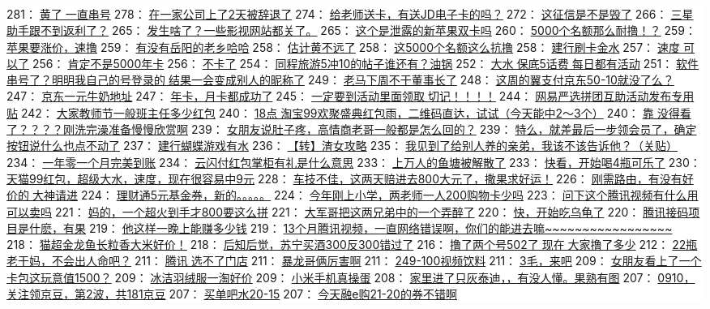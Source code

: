 281： [黄了  一直串号](http://www.zuanke8.com/thread-5260574-1-1.html)
278： [在一家公司上了2天被辞退了](http://www.zuanke8.com/thread-5259361-1-1.html)
274： [给老师送卡，有送JD电子卡的吗？](http://www.zuanke8.com/thread-5260465-1-1.html)
272： [这征信是不是毁了](http://www.zuanke8.com/thread-5258778-1-1.html)
266： [三星助手跟不到返利了？](http://www.zuanke8.com/thread-5260656-1-1.html)
265： [发生啥了？一些影视网站都关了。](http://www.zuanke8.com/thread-5259461-1-1.html)
265： [这个是泄露的新苹果双卡吗](http://www.zuanke8.com/thread-5260338-1-1.html)
260： [5000个名额那么耐撸！？](http://www.zuanke8.com/thread-5260538-1-1.html)
259： [苹果要涨价，速撸](http://www.zuanke8.com/thread-5258414-1-1.html)
259： [有没有岳阳的老乡哈哈](http://www.zuanke8.com/thread-5260646-1-1.html)
258： [估计黄不远了](http://www.zuanke8.com/thread-5260509-1-1.html)
258： [这5000个名额这么抗撸](http://www.zuanke8.com/thread-5260519-1-1.html)
258： [建行刷卡金水](http://www.zuanke8.com/thread-5260581-1-1.html)
257： [速度 可以了](http://www.zuanke8.com/thread-5260533-1-1.html)
256： [肯定不是5000年卡](http://www.zuanke8.com/thread-5260547-1-1.html)
256： [不卡了](http://www.zuanke8.com/thread-5260559-1-1.html)
254： [同程旅游5冲10的帖子谁还有？油锅](http://www.zuanke8.com/thread-5260661-1-1.html)
252： [大水 保底5话费 每日都有活动](http://www.zuanke8.com/thread-5260518-1-1.html)
251： [软件串号了？明明我自己的号登录的 结果一会变成别人的昵称了](http://www.zuanke8.com/thread-5260572-1-1.html)
249： [老马下周不干董事长了](http://www.zuanke8.com/thread-5260148-1-1.html)
248： [这周的翼支付京东50-10就没了么？](http://www.zuanke8.com/thread-5260316-1-1.html)
247： [京东一元牛奶地址](http://www.zuanke8.com/thread-5260335-1-1.html)
247： [年卡，月卡都成功了](http://www.zuanke8.com/thread-5260473-1-1.html)
245： [一定要到活动里面领取   切记！！！！](http://www.zuanke8.com/thread-5260481-1-1.html)
244： [网易严选拼团互助活动发布专用贴](http://www.zuanke8.com/thread-5258349-1-1.html)
242： [大家教师节一般班主任多少红包](http://www.zuanke8.com/thread-5260469-1-1.html)
240： [18点 淘宝99欢聚盛典红包雨，二维码直达，试试（今天能中2～3个）](http://www.zuanke8.com/thread-5259516-1-1.html)
240： [靠 没得看了？？？？刚洗完澡准备慢慢欣赏啊](http://www.zuanke8.com/thread-5260242-1-1.html)
239： [女朋友说肚子疼，高情商老哥一般都是怎么回的？](http://www.zuanke8.com/thread-5259566-1-1.html)
239： [特么，就差最后一步领会员了，确定按钮说什么也点不动了](http://www.zuanke8.com/thread-5260494-1-1.html)
237： [建行蝴蝶游戏有水](http://www.zuanke8.com/thread-5260341-1-1.html)
236： [【转】渣女攻略](http://www.zuanke8.com/thread-5259353-1-1.html)
235： [我见到了给别人养的亲弟，我该不该告诉他？（关贴）](http://www.zuanke8.com/thread-5259925-1-1.html)
234： [一年零一个月完美到账](http://www.zuanke8.com/thread-5260480-1-1.html)
234： [云闪付红包掌柜有礼是什么意思](http://www.zuanke8.com/thread-5260615-1-1.html)
233： [上万人的鱼塘被解散了](http://www.zuanke8.com/thread-5259543-1-1.html)
233： [快看，开始喝4瓶可乐了](http://www.zuanke8.com/thread-5260035-1-1.html)
230： [天猫99红包，超级大水，速度，现在很容易中9元](http://www.zuanke8.com/thread-5259549-1-1.html)
228： [车技不佳，这两天赔进去800大元了，撒果求好运！](http://www.zuanke8.com/thread-5259529-1-1.html)
226： [刚需路由，有没有好价的  大神请进](http://www.zuanke8.com/thread-5260583-1-1.html)
224： [理财通5元基金券，新的。。。。。](http://www.zuanke8.com/thread-5260037-1-1.html)
224： [今年刚上小学，两老师一人200购物卡少吗](http://www.zuanke8.com/thread-5260462-1-1.html)
223： [问下这个腾讯视频有什么用可以卖吗](http://www.zuanke8.com/thread-5260550-1-1.html)
221： [妈的，一个超火到手才800要这么拼](http://www.zuanke8.com/thread-5260221-1-1.html)
221： [大军哥把这两兄弟中的一个弄醉了](http://www.zuanke8.com/thread-5260344-1-1.html)
220： [快，开始吃乌龟了](http://www.zuanke8.com/thread-5259939-1-1.html)
220： [腾讯接码项目是什麽，有果](http://www.zuanke8.com/thread-5260557-1-1.html)
219： [他这样一晚上能赚多少钱](http://www.zuanke8.com/thread-5260218-1-1.html)
219： [13个月腾讯视频，一直网络错误啊，你们的能进去嘛~~~~~~~~~~~~~~~~~](http://www.zuanke8.com/thread-5260466-1-1.html)
218： [猫超金龙鱼长粒香大米好价！](http://www.zuanke8.com/thread-5259591-1-1.html)
218： [后知后觉，苏宁买酒300反300错过了](http://www.zuanke8.com/thread-5260388-1-1.html)
216： [撸了两个号502了 现在 大家撸了多少](http://www.zuanke8.com/thread-5260499-1-1.html)
212： [22瓶老干妈，不会出人命吧？](http://www.zuanke8.com/thread-5260088-1-1.html)
211： [腾讯  选不了门店](http://www.zuanke8.com/thread-5260558-1-1.html)
211： [暴龙哥俩厉害啊](http://www.zuanke8.com/thread-5260046-1-1.html)
211： [249-100视频饮料](http://www.zuanke8.com/thread-5260390-1-1.html)
211： [3毛，来吧](http://www.zuanke8.com/thread-5260592-1-1.html)
209： [女朋友看上了一个卡包这玩意值1500？](http://www.zuanke8.com/thread-5259325-1-1.html)
209： [冰洁羽绒服一淘好价](http://www.zuanke8.com/thread-5260141-1-1.html)
209： [小米手机真操蛋](http://www.zuanke8.com/thread-5260551-1-1.html)
208： [家里进了只灰泰迪，，有没人懂。果熟有图](http://www.zuanke8.com/thread-5260152-1-1.html)
207： [0910，关注领京豆，第2波，共181京豆](http://www.zuanke8.com/thread-5260642-1-1.html)
207： [买单吧水20-15](http://www.zuanke8.com/thread-5260291-1-1.html)
207： [今天融e购21-20的券不错啊](http://www.zuanke8.com/thread-5260404-1-1.html)